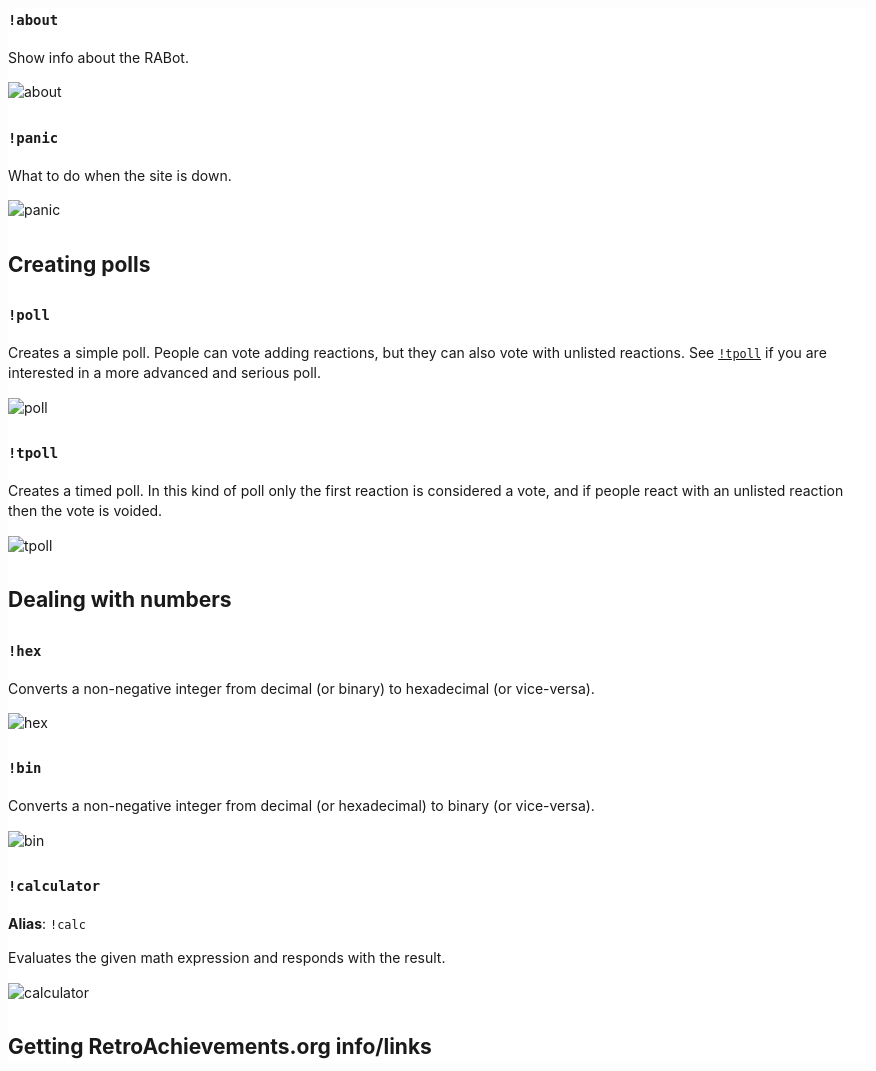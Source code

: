 ### `!about`

Show info about the RABot.

![about](https://user-images.githubusercontent.com/8508804/51226587-1e137c80-1937-11e9-9063-85f23fc92fff.png)

### `!panic`

What to do when the site is down.

![panic](https://user-images.githubusercontent.com/8508804/51226585-1ce24f80-1937-11e9-995b-0c909c2b74f7.png)

## Creating polls

### `!poll`

Creates a simple poll. People can vote adding reactions, but they can also vote with unlisted reactions. See [`!tpoll`](#tpoll) if you are interested in a more advanced and serious poll.

![poll](https://user-images.githubusercontent.com/8508804/51226584-1ce24f80-1937-11e9-896e-4d4ec15c251d.png)

### `!tpoll`

Creates a timed poll. In this kind of poll only the first reaction is considered a vote, and if people react with an unlisted reaction then the vote is voided.

![tpoll](https://user-images.githubusercontent.com/8508804/51226583-1ce24f80-1937-11e9-875d-7508227f4ab2.png)

## Dealing with numbers

### `!hex`

Converts a non-negative integer from decimal (or binary) to hexadecimal (or vice-versa).

![hex](https://user-images.githubusercontent.com/8508804/51226581-1c49b900-1937-11e9-9518-c82deb427e62.png)

### `!bin`

Converts a non-negative integer from decimal (or hexadecimal) to binary (or vice-versa).

![bin](https://user-images.githubusercontent.com/8508804/51226582-1ce24f80-1937-11e9-9ad1-92f73dbeb2f0.png)

### `!calculator`

**Alias**: `!calc`

Evaluates the given math expression and responds with the result.

![calculator](https://user-images.githubusercontent.com/8508804/51320685-ca448880-1a47-11e9-85da-174bd8e2ae99.png)

## Getting RetroAchievements.org info/links
